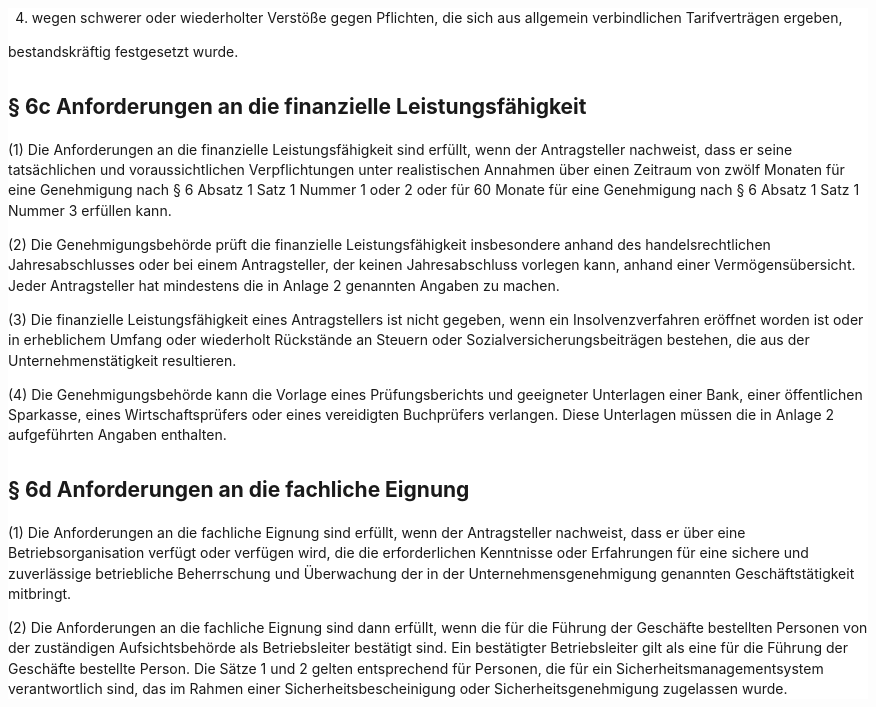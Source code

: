 
4.  wegen schwerer oder wiederholter Verstöße gegen Pflichten, die sich
    aus allgemein verbindlichen Tarifverträgen ergeben,



bestandskräftig festgesetzt wurde.


## § 6c Anforderungen an die finanzielle Leistungsfähigkeit

(1) Die Anforderungen an die finanzielle Leistungsfähigkeit sind
erfüllt, wenn der Antragsteller nachweist, dass er seine tatsächlichen
und voraussichtlichen Verpflichtungen unter realistischen Annahmen
über einen Zeitraum von zwölf Monaten für eine Genehmigung nach § 6
Absatz 1 Satz 1 Nummer 1 oder 2 oder für 60 Monate für eine
Genehmigung nach § 6 Absatz 1 Satz 1 Nummer 3 erfüllen kann.

(2) Die Genehmigungsbehörde prüft die finanzielle Leistungsfähigkeit
insbesondere anhand des handelsrechtlichen Jahresabschlusses oder bei
einem Antragsteller, der keinen Jahresabschluss vorlegen kann, anhand
einer Vermögensübersicht. Jeder Antragsteller hat mindestens die in
Anlage 2 genannten Angaben zu machen.

(3) Die finanzielle Leistungsfähigkeit eines Antragstellers ist nicht
gegeben, wenn ein Insolvenzverfahren eröffnet worden ist oder in
erheblichem Umfang oder wiederholt Rückstände an Steuern oder
Sozialversicherungsbeiträgen bestehen, die aus der
Unternehmenstätigkeit resultieren.

(4) Die Genehmigungsbehörde kann die Vorlage eines Prüfungsberichts
und geeigneter Unterlagen einer Bank, einer öffentlichen Sparkasse,
eines Wirtschaftsprüfers oder eines vereidigten Buchprüfers verlangen.
Diese Unterlagen müssen die in Anlage 2 aufgeführten Angaben
enthalten.


## § 6d Anforderungen an die fachliche Eignung

(1) Die Anforderungen an die fachliche Eignung sind erfüllt, wenn der
Antragsteller nachweist, dass er über eine Betriebsorganisation
verfügt oder verfügen wird, die die erforderlichen Kenntnisse oder
Erfahrungen für eine sichere und zuverlässige betriebliche
Beherrschung und Überwachung der in der Unternehmensgenehmigung
genannten Geschäftstätigkeit mitbringt.

(2) Die Anforderungen an die fachliche Eignung sind dann erfüllt, wenn
die für die Führung der Geschäfte bestellten Personen von der
zuständigen Aufsichtsbehörde als Betriebsleiter bestätigt sind. Ein
bestätigter Betriebsleiter gilt als eine für die Führung der Geschäfte
bestellte Person. Die Sätze 1 und 2 gelten entsprechend für Personen,
die für ein Sicherheitsmanagementsystem verantwortlich sind, das im
Rahmen einer Sicherheitsbescheinigung oder Sicherheitsgenehmigung
zugelassen wurde.

